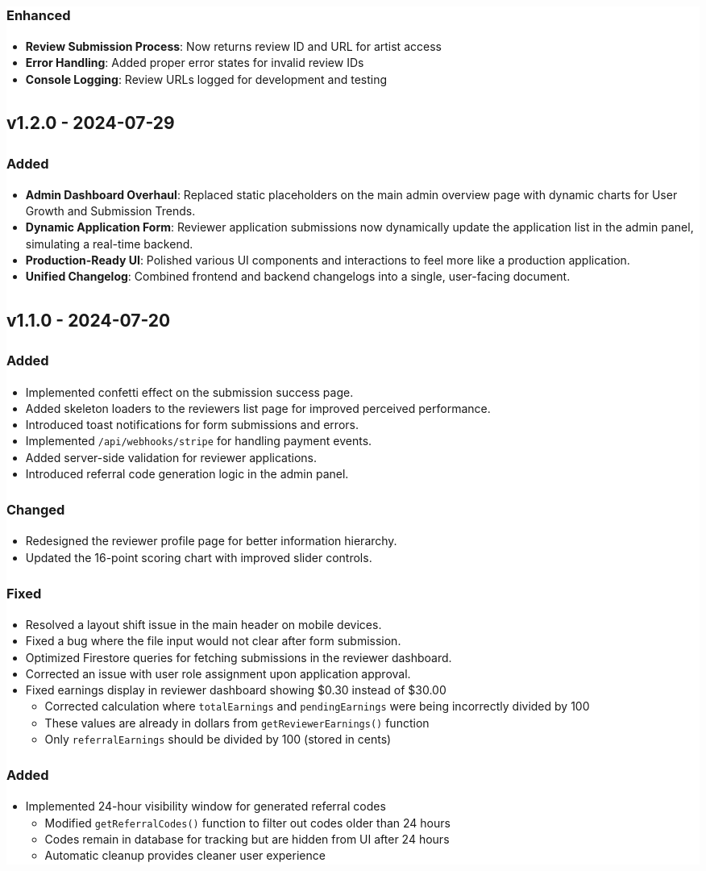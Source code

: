### Enhanced
- **Review Submission Process**: Now returns review ID and URL for artist access
- **Error Handling**: Added proper error states for invalid review IDs
- **Console Logging**: Review URLs logged for development and testing

## v1.2.0 - 2024-07-29

### Added
- **Admin Dashboard Overhaul**: Replaced static placeholders on the main admin overview page with dynamic charts for User Growth and Submission Trends.
- **Dynamic Application Form**: Reviewer application submissions now dynamically update the application list in the admin panel, simulating a real-time backend.
- **Production-Ready UI**: Polished various UI components and interactions to feel more like a production application.
- **Unified Changelog**: Combined frontend and backend changelogs into a single, user-facing document.

## v1.1.0 - 2024-07-20

### Added
- Implemented confetti effect on the submission success page.
- Added skeleton loaders to the reviewers list page for improved perceived performance.
- Introduced toast notifications for form submissions and errors.
- Implemented `/api/webhooks/stripe` for handling payment events.
- Added server-side validation for reviewer applications.
- Introduced referral code generation logic in the admin panel.

### Changed
- Redesigned the reviewer profile page for better information hierarchy.
- Updated the 16-point scoring chart with improved slider controls.

### Fixed
- Resolved a layout shift issue in the main header on mobile devices.
- Fixed a bug where the file input would not clear after form submission.
- Optimized Firestore queries for fetching submissions in the reviewer dashboard.
- Corrected an issue with user role assignment upon application approval.
- Fixed earnings display in reviewer dashboard showing $0.30 instead of $30.00
  - Corrected calculation where `totalEarnings` and `pendingEarnings` were being incorrectly divided by 100 
  - These values are already in dollars from `getReviewerEarnings()` function
  - Only `referralEarnings` should be divided by 100 (stored in cents)

### Added
- Implemented 24-hour visibility window for generated referral codes
  - Modified `getReferralCodes()` function to filter out codes older than 24 hours
  - Codes remain in database for tracking but are hidden from UI after 24 hours
  - Automatic cleanup provides cleaner user experience
